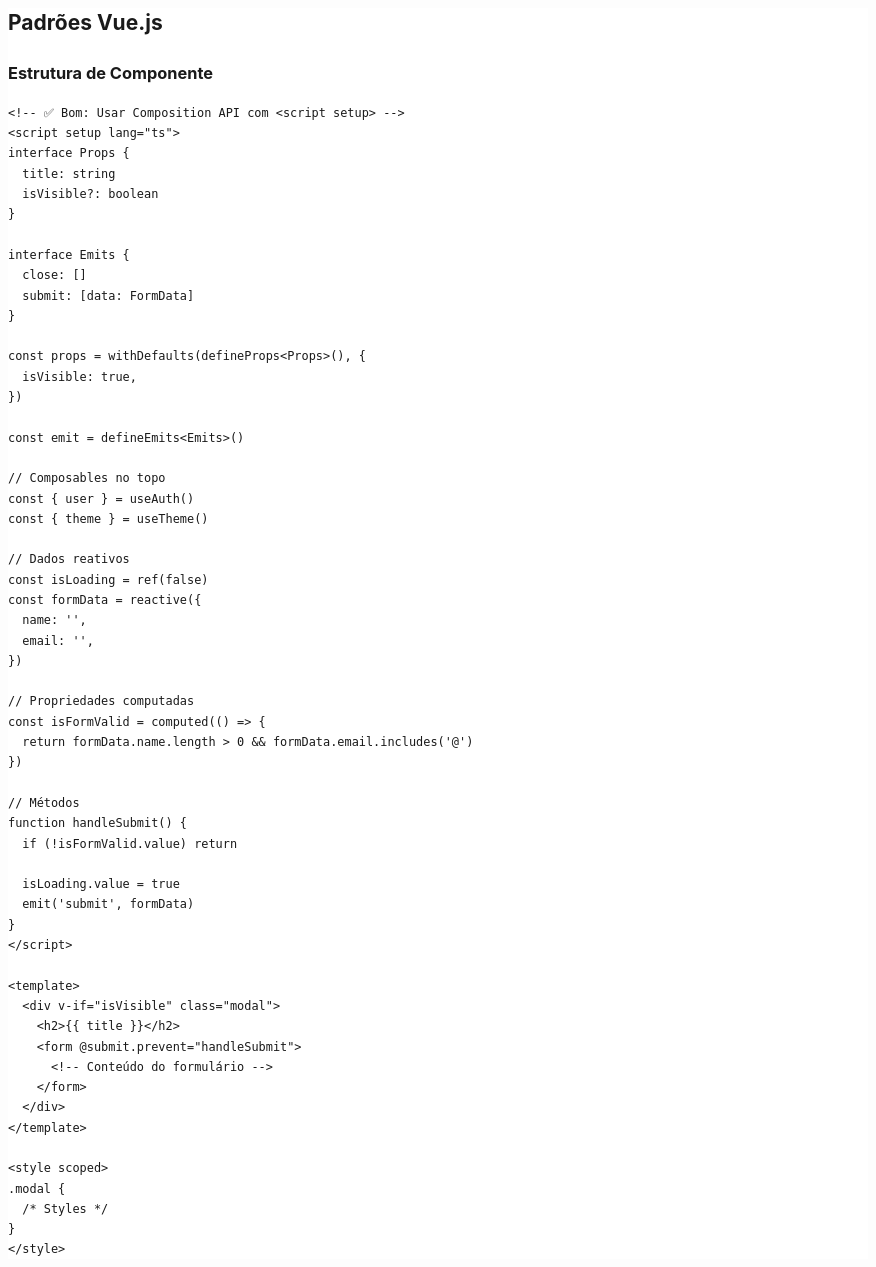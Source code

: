 ## Padrões Vue.js

### Estrutura de Componente

```vue
<!-- ✅ Bom: Usar Composition API com <script setup> -->
<script setup lang="ts">
interface Props {
  title: string
  isVisible?: boolean
}

interface Emits {
  close: []
  submit: [data: FormData]
}

const props = withDefaults(defineProps<Props>(), {
  isVisible: true,
})

const emit = defineEmits<Emits>()

// Composables no topo
const { user } = useAuth()
const { theme } = useTheme()

// Dados reativos
const isLoading = ref(false)
const formData = reactive({
  name: '',
  email: '',
})

// Propriedades computadas
const isFormValid = computed(() => {
  return formData.name.length > 0 && formData.email.includes('@')
})

// Métodos
function handleSubmit() {
  if (!isFormValid.value) return

  isLoading.value = true
  emit('submit', formData)
}
</script>

<template>
  <div v-if="isVisible" class="modal">
    <h2>{{ title }}</h2>
    <form @submit.prevent="handleSubmit">
      <!-- Conteúdo do formulário -->
    </form>
  </div>
</template>

<style scoped>
.modal {
  /* Styles */
}
</style>
```